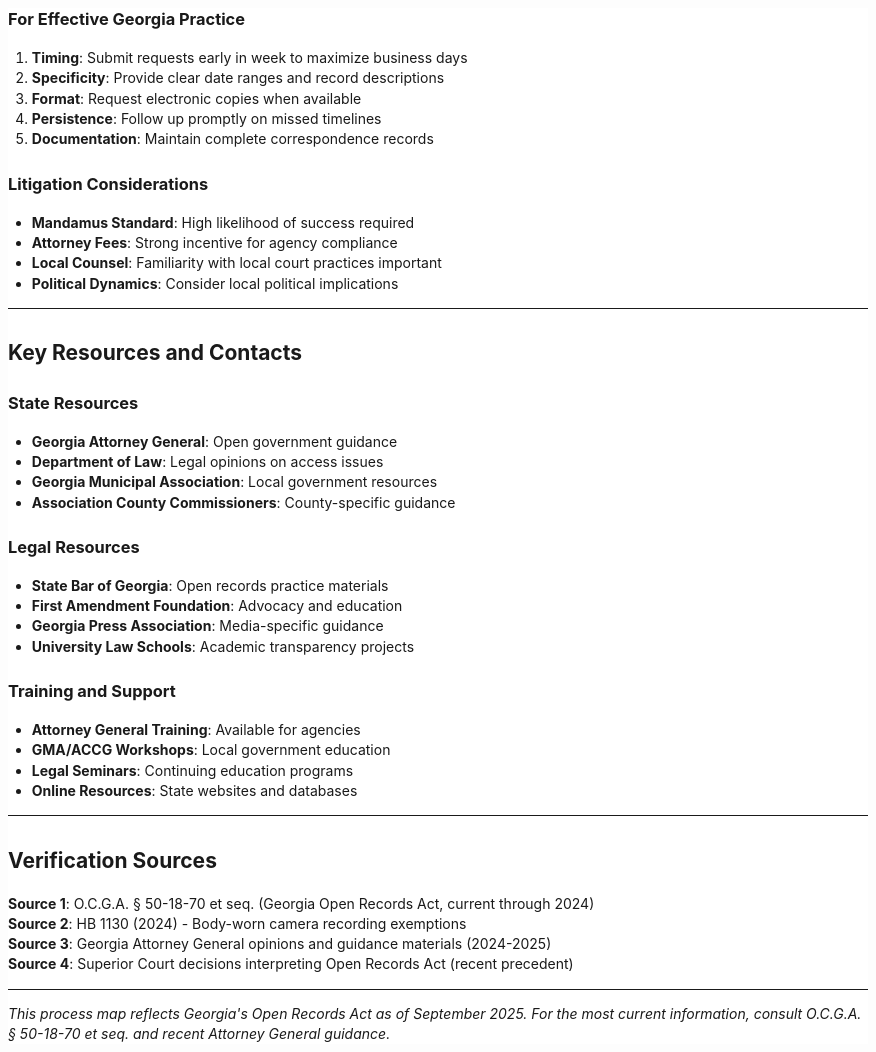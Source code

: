 ### For Effective Georgia Practice
1. **Timing**: Submit requests early in week to maximize business days
2. **Specificity**: Provide clear date ranges and record descriptions
3. **Format**: Request electronic copies when available
4. **Persistence**: Follow up promptly on missed timelines
5. **Documentation**: Maintain complete correspondence records

### Litigation Considerations
- **Mandamus Standard**: High likelihood of success required
- **Attorney Fees**: Strong incentive for agency compliance
- **Local Counsel**: Familiarity with local court practices important
- **Political Dynamics**: Consider local political implications

---

## Key Resources and Contacts

### State Resources
- **Georgia Attorney General**: Open government guidance
- **Department of Law**: Legal opinions on access issues
- **Georgia Municipal Association**: Local government resources
- **Association County Commissioners**: County-specific guidance

### Legal Resources
- **State Bar of Georgia**: Open records practice materials
- **First Amendment Foundation**: Advocacy and education
- **Georgia Press Association**: Media-specific guidance
- **University Law Schools**: Academic transparency projects

### Training and Support
- **Attorney General Training**: Available for agencies
- **GMA/ACCG Workshops**: Local government education
- **Legal Seminars**: Continuing education programs
- **Online Resources**: State websites and databases

---

## Verification Sources

**Source 1**: O.C.G.A. § 50-18-70 et seq. (Georgia Open Records Act, current through 2024)  
**Source 2**: HB 1130 (2024) - Body-worn camera recording exemptions  
**Source 3**: Georgia Attorney General opinions and guidance materials (2024-2025)  
**Source 4**: Superior Court decisions interpreting Open Records Act (recent precedent)

---

*This process map reflects Georgia's Open Records Act as of September 2025. For the most current information, consult O.C.G.A. § 50-18-70 et seq. and recent Attorney General guidance.*